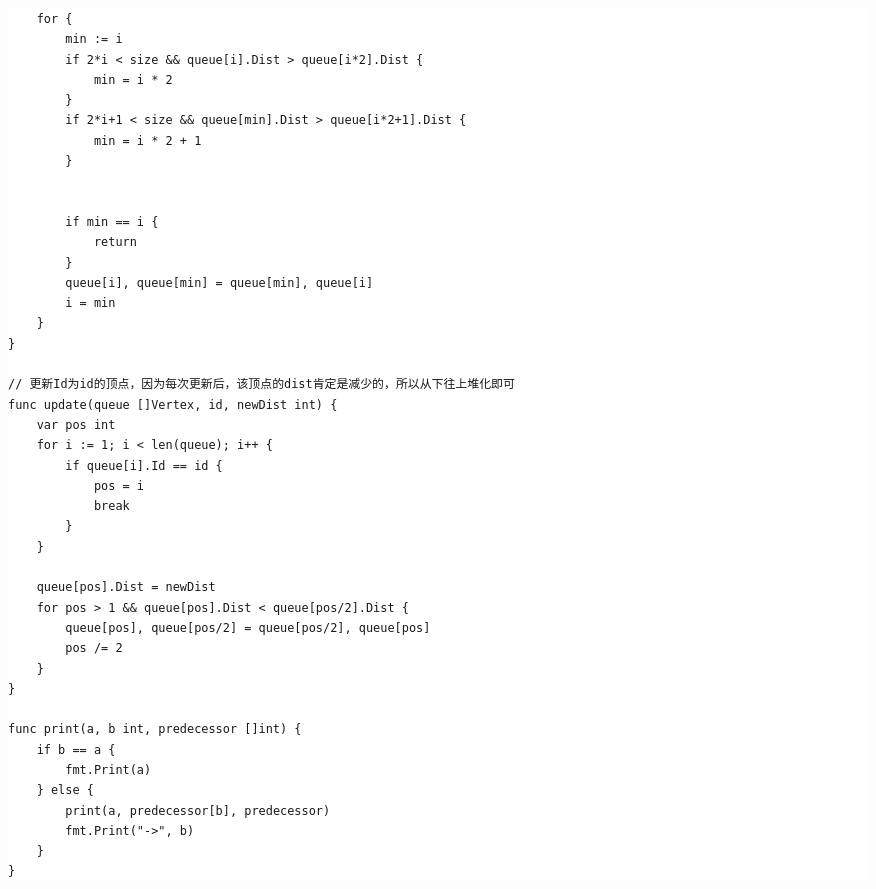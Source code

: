 ```text
    for {
        min := i
        if 2*i < size && queue[i].Dist > queue[i*2].Dist {
            min = i * 2
        }
        if 2*i+1 < size && queue[min].Dist > queue[i*2+1].Dist {
            min = i * 2 + 1
        }


        if min == i {
            return
        }
        queue[i], queue[min] = queue[min], queue[i]
        i = min
    }
}

// 更新Id为id的顶点，因为每次更新后，该顶点的dist肯定是减少的，所以从下往上堆化即可
func update(queue []Vertex, id, newDist int) {
    var pos int
    for i := 1; i < len(queue); i++ {
        if queue[i].Id == id {
            pos = i
            break
        }
    }

    queue[pos].Dist = newDist
    for pos > 1 && queue[pos].Dist < queue[pos/2].Dist {
        queue[pos], queue[pos/2] = queue[pos/2], queue[pos]
        pos /= 2
    }
}

func print(a, b int, predecessor []int) {
    if b == a {
        fmt.Print(a)
    } else {
        print(a, predecessor[b], predecessor)
        fmt.Print("->", b)
    }
}
```
